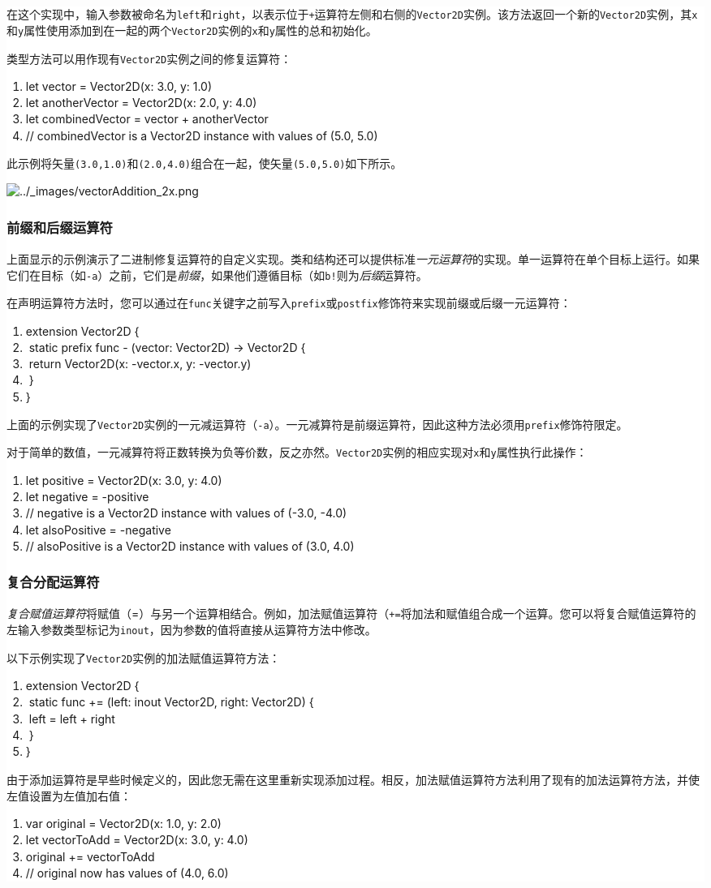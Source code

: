 在这个实现中，输入参数被命名为`left`和`right`，以表示位于`+`运算符左侧和右侧的`Vector2D`实例。该方法返回一个新的`Vector2D`实例，其`x`和`y`属性使用添加到在一起的两个`Vector2D`实例的`x`和`y`属性的总和初始化。

类型方法可以用作现有`Vector2D`实例之间的修复运算符：

1. let vector = Vector2D(x: 3.0, y: 1.0)
2. let anotherVector = Vector2D(x: 2.0, y: 4.0)
3. let combinedVector = vector + anotherVector
4. // combinedVector is a Vector2D instance with values of (5.0, 5.0)

此示例将矢量`(3.0,1.0)`和`(2.0,4.0)`组合在一起，使矢量`(5.0,5.0)`如下所示。

![../_images/vectorAddition_2x.png](https://docs.swift.org/swift-book/_images/vectorAddition_2x.png)

### 前缀和后缀运算符

上面显示的示例演示了二进制修复运算符的自定义实现。类和结构还可以提供标准*一元运算符*的实现。单一运算符在单个目标上运行。如果它们在目标（如`-a`）之前，它们是*前缀*，如果他们遵循目标（如`b!`则为*后缀*运算符。

在声明运算符方法时，您可以通过在`func`关键字之前写入`prefix`或`postfix`修饰符来实现前缀或后缀一元运算符：

1. extension Vector2D {
2. ​    static prefix func - (vector: Vector2D) -> Vector2D {
3. ​        return Vector2D(x: -vector.x, y: -vector.y)
4. ​    }
5. }

上面的示例实现了`Vector2D`实例的一元减运算符（`-a`）。一元减算符是前缀运算符，因此这种方法必须用`prefix`修饰符限定。

对于简单的数值，一元减算符将正数转换为负等价数，反之亦然。`Vector2D`实例的相应实现对`x`和`y`属性执行此操作：

1. let positive = Vector2D(x: 3.0, y: 4.0)
2. let negative = -positive
3. // negative is a Vector2D instance with values of (-3.0, -4.0)
4. let alsoPositive = -negative
5. // alsoPositive is a Vector2D instance with values of (3.0, 4.0)

### 复合分配运算符

*复合赋值运算符*将赋值（=）与另一个运算相结合。例如，加法赋值运算符（`+=`将加法和赋值组合成一个运算。您可以将复合赋值运算符的左输入参数类型标记为`inout`，因为参数的值将直接从运算符方法中修改。

以下示例实现了`Vector2D`实例的加法赋值运算符方法：

1. extension Vector2D {
2. ​    static func += (left: inout Vector2D, right: Vector2D) {
3. ​        left = left + right
4. ​    }
5. }

由于添加运算符是早些时候定义的，因此您无需在这里重新实现添加过程。相反，加法赋值运算符方法利用了现有的加法运算符方法，并使左值设置为左值加右值：

1. var original = Vector2D(x: 1.0, y: 2.0)
2. let vectorToAdd = Vector2D(x: 3.0, y: 4.0)
3. original += vectorToAdd
4. // original now has values of (4.0, 6.0)
